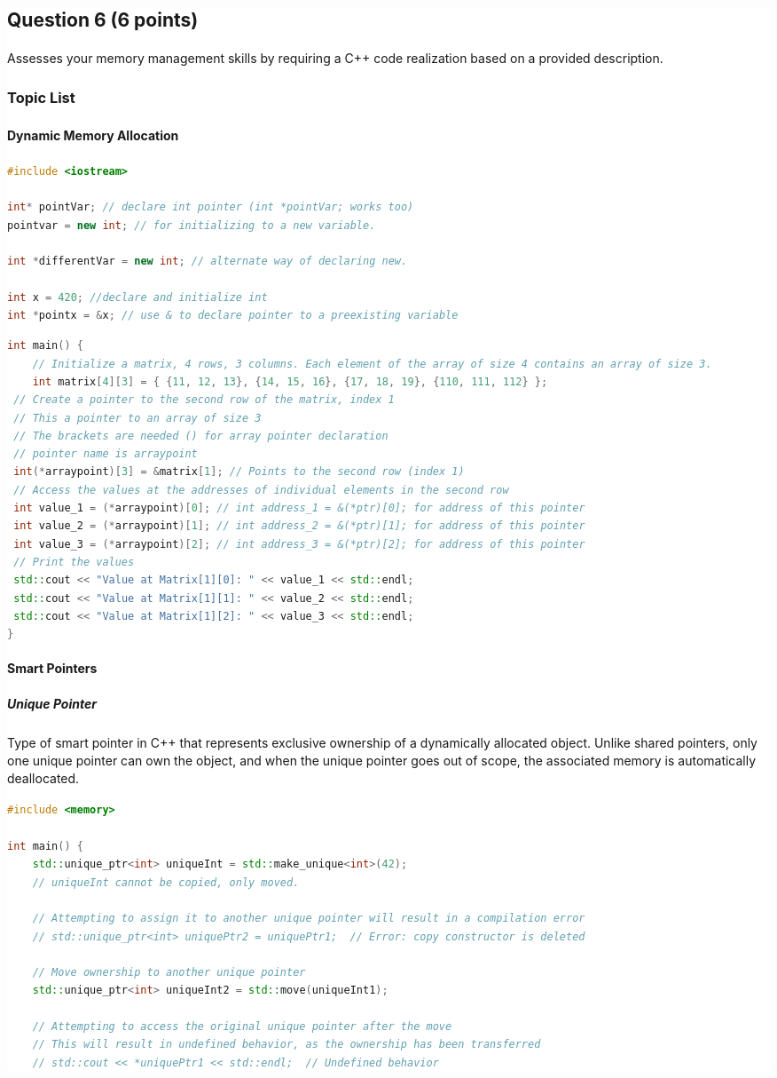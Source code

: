 ## Question 6 (6 points)
Assesses your memory management skills by requiring a C++ code realization based on a provided description.

### Topic List

#### Dynamic Memory Allocation

```cpp
#include <iostream>

int* pointVar; // declare int pointer (int *pointVar; works too)
pointvar = new int; // for initializing to a new variable.

int *differentVar = new int; // alternate way of declaring new.

int x = 420; //declare and initialize int
int *pointx = &x; // use & to declare pointer to a preexisting variable
```

```cpp
int main() {
    // Initialize a matrix, 4 rows, 3 columns. Each element of the array of size 4 contains an array of size 3.
    int matrix[4][3] = { {11, 12, 13}, {14, 15, 16}, {17, 18, 19}, {110, 111, 112} };
 // Create a pointer to the second row of the matrix, index 1
 // This a pointer to an array of size 3
 // The brackets are needed () for array pointer declaration
 // pointer name is arraypoint
 int(*arraypoint)[3] = &matrix[1]; // Points to the second row (index 1)
 // Access the values at the addresses of individual elements in the second row
 int value_1 = (*arraypoint)[0]; // int address_1 = &(*ptr)[0]; for address of this pointer
 int value_2 = (*arraypoint)[1]; // int address_2 = &(*ptr)[1]; for address of this pointer
 int value_3 = (*arraypoint)[2]; // int address_3 = &(*ptr)[2]; for address of this pointer
 // Print the values
 std::cout << "Value at Matrix[1][0]: " << value_1 << std::endl;
 std::cout << "Value at Matrix[1][1]: " << value_2 << std::endl;
 std::cout << "Value at Matrix[1][2]: " << value_3 << std::endl;
}
```

#### Smart Pointers



##### Unique Pointer
Type of smart pointer in C++ that represents exclusive ownership of a dynamically allocated object. Unlike shared pointers, only one unique pointer can own the object, and when the unique pointer goes out of scope, the associated memory is automatically deallocated.

```cpp
#include <memory>

int main() {
    std::unique_ptr<int> uniqueInt = std::make_unique<int>(42);
    // uniqueInt cannot be copied, only moved.
    
    // Attempting to assign it to another unique pointer will result in a compilation error
    // std::unique_ptr<int> uniquePtr2 = uniquePtr1;  // Error: copy constructor is deleted
    
    // Move ownership to another unique pointer
    std::unique_ptr<int> uniqueInt2 = std::move(uniqueInt1);

    // Attempting to access the original unique pointer after the move
    // This will result in undefined behavior, as the ownership has been transferred
    // std::cout << *uniquePtr1 << std::endl;  // Undefined behavior
```